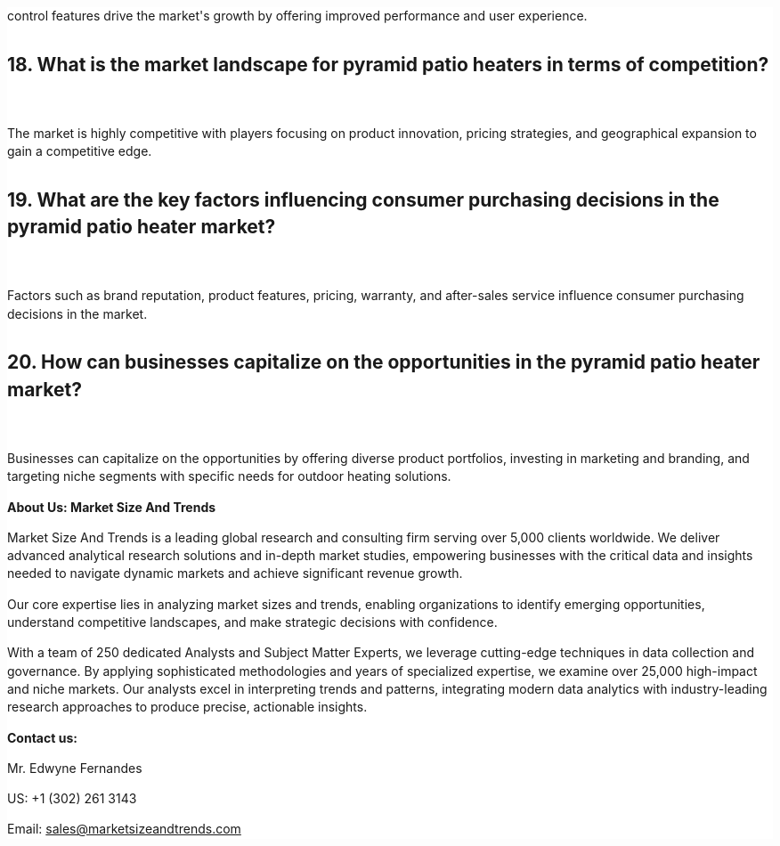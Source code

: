 control features drive the market's growth by offering improved performance and user experience.</p><h2>18. What is the market landscape for pyramid patio heaters in terms of competition?</h2><p>&nbsp;</p><p>The market is highly competitive with players focusing on product innovation, pricing strategies, and geographical expansion to gain a competitive edge.</p><h2>19. What are the key factors influencing consumer purchasing decisions in the pyramid patio heater market?</h2><p>&nbsp;</p><p>Factors such as brand reputation, product features, pricing, warranty, and after-sales service influence consumer purchasing decisions in the market.</p><h2>20. How can businesses capitalize on the opportunities in the pyramid patio heater market?</h2><p>&nbsp;</p><p>Businesses can capitalize on the opportunities by offering diverse product portfolios, investing in marketing and branding, and targeting niche segments with specific needs for outdoor heating solutions.</p></body></html></p><p><strong>About Us:&nbsp;Market Size And Trends</strong></p><p>Market Size And Trends&nbsp;is a leading global research and consulting firm serving over 5,000 clients worldwide. We deliver advanced analytical research solutions and in-depth market studies, empowering businesses with the critical data and insights needed to navigate dynamic markets and achieve significant revenue growth.</p><p>Our core expertise lies in analyzing market sizes and trends, enabling organizations to identify emerging opportunities, understand competitive landscapes, and make strategic decisions with confidence.</p><p>With a team of 250 dedicated Analysts and Subject Matter Experts, we leverage cutting-edge techniques in data collection and governance. By applying sophisticated methodologies and years of specialized expertise, we examine over 25,000 high-impact and niche markets. Our analysts excel in interpreting trends and patterns, integrating modern data analytics with industry-leading research approaches to produce precise, actionable insights.</p><p><strong>Contact us:</strong></p><p>Mr. Edwyne Fernandes</p><p>US: +1 (302) 261 3143</p><p>Email: <a href="mailto:sales@marketsizeandtrends.com">sales@marketsizeandtrends.com</a>&nbsp;</p>
